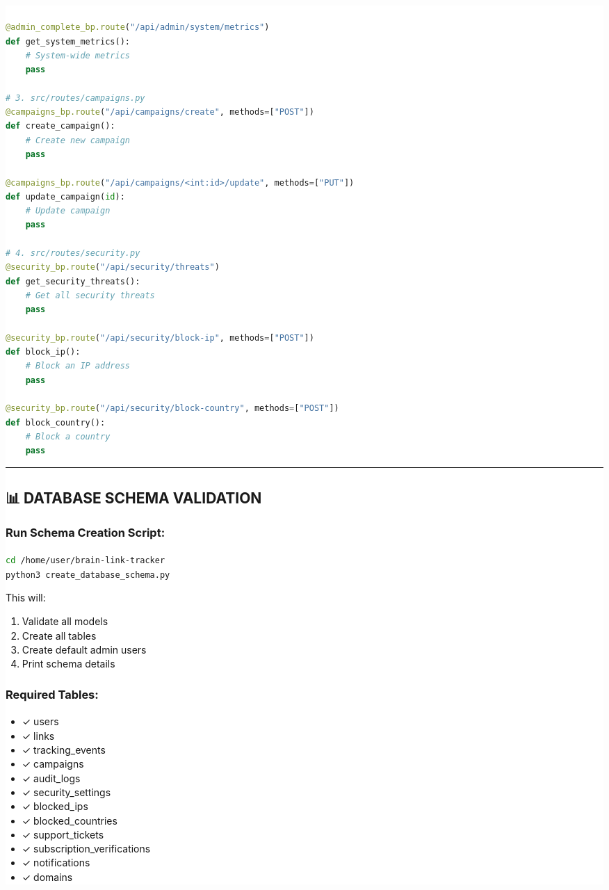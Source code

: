 ```python

@admin_complete_bp.route("/api/admin/system/metrics")
def get_system_metrics():
    # System-wide metrics
    pass

# 3. src/routes/campaigns.py
@campaigns_bp.route("/api/campaigns/create", methods=["POST"])
def create_campaign():
    # Create new campaign
    pass

@campaigns_bp.route("/api/campaigns/<int:id>/update", methods=["PUT"])
def update_campaign(id):
    # Update campaign
    pass

# 4. src/routes/security.py
@security_bp.route("/api/security/threats")
def get_security_threats():
    # Get all security threats
    pass

@security_bp.route("/api/security/block-ip", methods=["POST"])
def block_ip():
    # Block an IP address
    pass

@security_bp.route("/api/security/block-country", methods=["POST"])
def block_country():
    # Block a country
    pass
```

---

## 📊 DATABASE SCHEMA VALIDATION

### Run Schema Creation Script:
```bash
cd /home/user/brain-link-tracker
python3 create_database_schema.py
```

This will:
1. Validate all models
2. Create all tables
3. Create default admin users
4. Print schema details

### Required Tables:
- ✓ users
- ✓ links
- ✓ tracking_events
- ✓ campaigns
- ✓ audit_logs
- ✓ security_settings
- ✓ blocked_ips
- ✓ blocked_countries
- ✓ support_tickets
- ✓ subscription_verifications
- ✓ notifications
- ✓ domains
